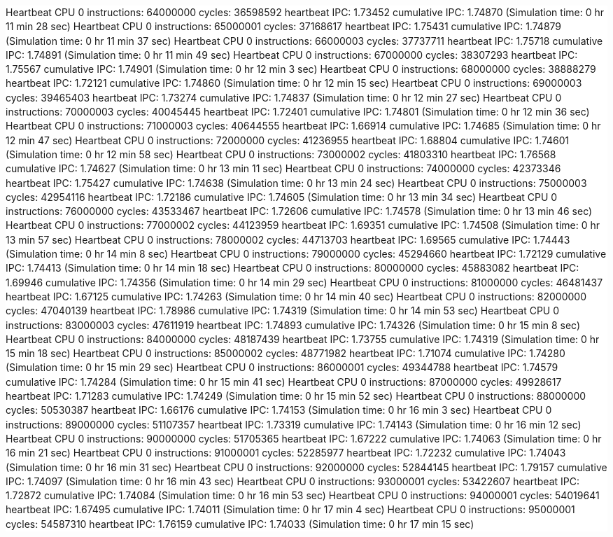 Heartbeat CPU  0 instructions:   64000000 cycles:   36598592 heartbeat IPC: 1.73452 cumulative IPC: 1.74870 (Simulation time: 0 hr 11 min 28 sec) 
Heartbeat CPU  0 instructions:   65000001 cycles:   37168617 heartbeat IPC: 1.75431 cumulative IPC: 1.74879 (Simulation time: 0 hr 11 min 37 sec) 
Heartbeat CPU  0 instructions:   66000003 cycles:   37737711 heartbeat IPC: 1.75718 cumulative IPC: 1.74891 (Simulation time: 0 hr 11 min 49 sec) 
Heartbeat CPU  0 instructions:   67000000 cycles:   38307293 heartbeat IPC: 1.75567 cumulative IPC: 1.74901 (Simulation time: 0 hr 12 min 3 sec) 
Heartbeat CPU  0 instructions:   68000000 cycles:   38888279 heartbeat IPC: 1.72121 cumulative IPC: 1.74860 (Simulation time: 0 hr 12 min 15 sec) 
Heartbeat CPU  0 instructions:   69000003 cycles:   39465403 heartbeat IPC: 1.73274 cumulative IPC: 1.74837 (Simulation time: 0 hr 12 min 27 sec) 
Heartbeat CPU  0 instructions:   70000003 cycles:   40045445 heartbeat IPC: 1.72401 cumulative IPC: 1.74801 (Simulation time: 0 hr 12 min 36 sec) 
Heartbeat CPU  0 instructions:   71000003 cycles:   40644555 heartbeat IPC: 1.66914 cumulative IPC: 1.74685 (Simulation time: 0 hr 12 min 47 sec) 
Heartbeat CPU  0 instructions:   72000000 cycles:   41236955 heartbeat IPC: 1.68804 cumulative IPC: 1.74601 (Simulation time: 0 hr 12 min 58 sec) 
Heartbeat CPU  0 instructions:   73000002 cycles:   41803310 heartbeat IPC: 1.76568 cumulative IPC: 1.74627 (Simulation time: 0 hr 13 min 11 sec) 
Heartbeat CPU  0 instructions:   74000000 cycles:   42373346 heartbeat IPC: 1.75427 cumulative IPC: 1.74638 (Simulation time: 0 hr 13 min 24 sec) 
Heartbeat CPU  0 instructions:   75000003 cycles:   42954116 heartbeat IPC: 1.72186 cumulative IPC: 1.74605 (Simulation time: 0 hr 13 min 34 sec) 
Heartbeat CPU  0 instructions:   76000000 cycles:   43533467 heartbeat IPC: 1.72606 cumulative IPC: 1.74578 (Simulation time: 0 hr 13 min 46 sec) 
Heartbeat CPU  0 instructions:   77000002 cycles:   44123959 heartbeat IPC: 1.69351 cumulative IPC: 1.74508 (Simulation time: 0 hr 13 min 57 sec) 
Heartbeat CPU  0 instructions:   78000002 cycles:   44713703 heartbeat IPC: 1.69565 cumulative IPC: 1.74443 (Simulation time: 0 hr 14 min 8 sec) 
Heartbeat CPU  0 instructions:   79000000 cycles:   45294660 heartbeat IPC: 1.72129 cumulative IPC: 1.74413 (Simulation time: 0 hr 14 min 18 sec) 
Heartbeat CPU  0 instructions:   80000000 cycles:   45883082 heartbeat IPC: 1.69946 cumulative IPC: 1.74356 (Simulation time: 0 hr 14 min 29 sec) 
Heartbeat CPU  0 instructions:   81000000 cycles:   46481437 heartbeat IPC: 1.67125 cumulative IPC: 1.74263 (Simulation time: 0 hr 14 min 40 sec) 
Heartbeat CPU  0 instructions:   82000000 cycles:   47040139 heartbeat IPC: 1.78986 cumulative IPC: 1.74319 (Simulation time: 0 hr 14 min 53 sec) 
Heartbeat CPU  0 instructions:   83000003 cycles:   47611919 heartbeat IPC: 1.74893 cumulative IPC: 1.74326 (Simulation time: 0 hr 15 min 8 sec) 
Heartbeat CPU  0 instructions:   84000000 cycles:   48187439 heartbeat IPC: 1.73755 cumulative IPC: 1.74319 (Simulation time: 0 hr 15 min 18 sec) 
Heartbeat CPU  0 instructions:   85000002 cycles:   48771982 heartbeat IPC: 1.71074 cumulative IPC: 1.74280 (Simulation time: 0 hr 15 min 29 sec) 
Heartbeat CPU  0 instructions:   86000001 cycles:   49344788 heartbeat IPC: 1.74579 cumulative IPC: 1.74284 (Simulation time: 0 hr 15 min 41 sec) 
Heartbeat CPU  0 instructions:   87000000 cycles:   49928617 heartbeat IPC: 1.71283 cumulative IPC: 1.74249 (Simulation time: 0 hr 15 min 52 sec) 
Heartbeat CPU  0 instructions:   88000000 cycles:   50530387 heartbeat IPC: 1.66176 cumulative IPC: 1.74153 (Simulation time: 0 hr 16 min 3 sec) 
Heartbeat CPU  0 instructions:   89000000 cycles:   51107357 heartbeat IPC: 1.73319 cumulative IPC: 1.74143 (Simulation time: 0 hr 16 min 12 sec) 
Heartbeat CPU  0 instructions:   90000000 cycles:   51705365 heartbeat IPC: 1.67222 cumulative IPC: 1.74063 (Simulation time: 0 hr 16 min 21 sec) 
Heartbeat CPU  0 instructions:   91000001 cycles:   52285977 heartbeat IPC: 1.72232 cumulative IPC: 1.74043 (Simulation time: 0 hr 16 min 31 sec) 
Heartbeat CPU  0 instructions:   92000000 cycles:   52844145 heartbeat IPC: 1.79157 cumulative IPC: 1.74097 (Simulation time: 0 hr 16 min 43 sec) 
Heartbeat CPU  0 instructions:   93000001 cycles:   53422607 heartbeat IPC: 1.72872 cumulative IPC: 1.74084 (Simulation time: 0 hr 16 min 53 sec) 
Heartbeat CPU  0 instructions:   94000001 cycles:   54019641 heartbeat IPC: 1.67495 cumulative IPC: 1.74011 (Simulation time: 0 hr 17 min 4 sec) 
Heartbeat CPU  0 instructions:   95000001 cycles:   54587310 heartbeat IPC: 1.76159 cumulative IPC: 1.74033 (Simulation time: 0 hr 17 min 15 sec) 